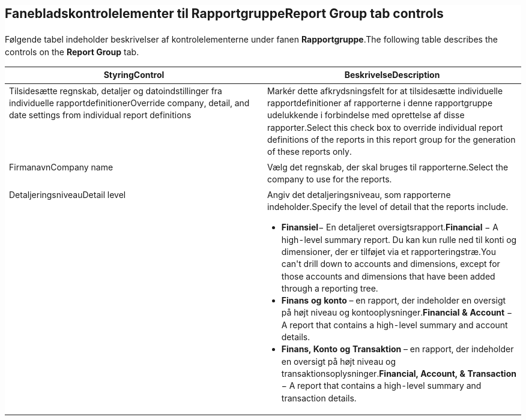## <a name="report-group-tab-controls"></a><span data-ttu-id="697e0-151">Fanebladskontrolelementer til Rapportgruppe</span><span class="sxs-lookup"><span data-stu-id="697e0-151">Report Group tab controls</span></span>
<span data-ttu-id="697e0-152">Følgende tabel indeholder beskrivelser af kontrolelementerne under fanen **Rapportgruppe**.</span><span class="sxs-lookup"><span data-stu-id="697e0-152">The following table describes the controls on the **Report Group** tab.</span></span>

<table>
<colgroup>
<col width="50%" />
<col width="50%" />
</colgroup>
<thead>
<tr class="header">
<th><span data-ttu-id="697e0-153">Styring</span><span class="sxs-lookup"><span data-stu-id="697e0-153">Control</span></span></th>
<th><span data-ttu-id="697e0-154">Beskrivelse</span><span class="sxs-lookup"><span data-stu-id="697e0-154">Description</span></span></th>
</tr>
</thead>
<tbody>
<tr class="odd">
<td><span data-ttu-id="697e0-155">Tilsidesætte regnskab, detaljer og datoindstillinger fra individuelle rapportdefinitioner</span><span class="sxs-lookup"><span data-stu-id="697e0-155">Override company, detail, and date settings from individual report definitions</span></span></td>
<td><span data-ttu-id="697e0-156">Markér dette afkrydsningsfelt for at tilsidesætte individuelle rapportdefinitioner af rapporterne i denne rapportgruppe udelukkende i forbindelse med oprettelse af disse rapporter.</span><span class="sxs-lookup"><span data-stu-id="697e0-156">Select this check box to override individual report definitions of the reports in this report group for the generation of these reports only.</span></span></td>
</tr>
<tr class="even">
<td><span data-ttu-id="697e0-157">Firmanavn</span><span class="sxs-lookup"><span data-stu-id="697e0-157">Company name</span></span></td>
<td><span data-ttu-id="697e0-158">Vælg det regnskab, der skal bruges til rapporterne.</span><span class="sxs-lookup"><span data-stu-id="697e0-158">Select the company to use for the reports.</span></span></td>
</tr>
<tr class="odd">
<td><span data-ttu-id="697e0-159">Detaljeringsniveau</span><span class="sxs-lookup"><span data-stu-id="697e0-159">Detail level</span></span></td>
<td><span data-ttu-id="697e0-160">Angiv det detaljeringsniveau, som rapporterne indeholder.</span><span class="sxs-lookup"><span data-stu-id="697e0-160">Specify the level of detail that the reports include.</span></span>
<ul>
<li><span data-ttu-id="697e0-161"><strong>Finansiel</strong>− En detaljeret oversigtsrapport.</span><span class="sxs-lookup"><span data-stu-id="697e0-161"><strong>Financial</strong> − A high-level summary report.</span></span> <span data-ttu-id="697e0-162">Du kan kun rulle ned til konti og dimensioner, der er tilføjet via et rapporteringstræ.</span><span class="sxs-lookup"><span data-stu-id="697e0-162">You can&#39;t drill down to accounts and dimensions, except for those accounts and dimensions that have been added through a reporting tree.</span></span></li>
<li><span data-ttu-id="697e0-163"><strong>Finans og konto</strong> – en rapport, der indeholder en oversigt på højt niveau og kontooplysninger.</span><span class="sxs-lookup"><span data-stu-id="697e0-163"><strong>Financial &amp; Account</strong> − A report that contains a high-level summary and account details.</span></span></li>
<li><span data-ttu-id="697e0-164"><strong>Finans, Konto og Transaktion</strong> – en rapport, der indeholder en oversigt på højt niveau og transaktionsoplysninger.</span><span class="sxs-lookup"><span data-stu-id="697e0-164"><strong>Financial, Account, &amp; Transaction</strong> − A report that contains a high-level summary and transaction details.</span></span></li>
</ul></td>
</tr>
<tr class="even">